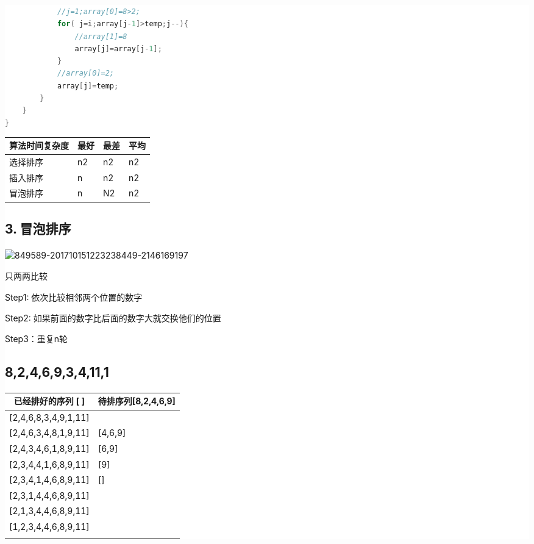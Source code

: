```java
          	//j=1;array[0]=8>2;
            for( j=i;array[j-1]>temp;j--){
              	//array[1]=8
                array[j]=array[j-1];
            }
          	//array[0]=2;
            array[j]=temp;
        }
    }
}
```

| 算法时间复杂度 | 最好 | 最差 | 平均 |
| -------------- | ---- | ---- | ---- |
| 选择排序       | n2   | n2   | n2   |
| 插入排序       | n    | n2   | n2   |
| 冒泡排序       | n    | N2   | n2   |

## 3. 冒泡排序

![849589-201710151223238449-2146169197](https://raw.githubusercontent.com/Lingerssss/notePicture/main/849589-201710151223238449-2146169197.gif)

只两两比较

Step1:  依次比较相邻两个位置的数字

Step2: 如果前面的数字比后面的数字大就交换他们的位置

Step3：重复n轮



## 8,2,4,6,9,3,4,11,1



| 已经排好的序列 [ ]   | 待排序列[8,2,4,6,9] |
| -------------------- | ------------------- |
| [2,4,6,8,3,4,9,1,11] |                     |
| [2,4,6,3,4,8,1,9,11] | [4,6,9]             |
| [2,4,3,4,6,1,8,9,11] | [6,9]               |
| [2,3,4,4,1,6,8,9,11] | [9]                 |
| [2,3,4,1,4,6,8,9,11] | []                  |
| [2,3,1,4,4,6,8,9,11] |                     |
| [2,1,3,4,4,6,8,9,11] |                     |
| [1,2,3,4,4,6,8,9,11] |                     |
|                      |                     |
